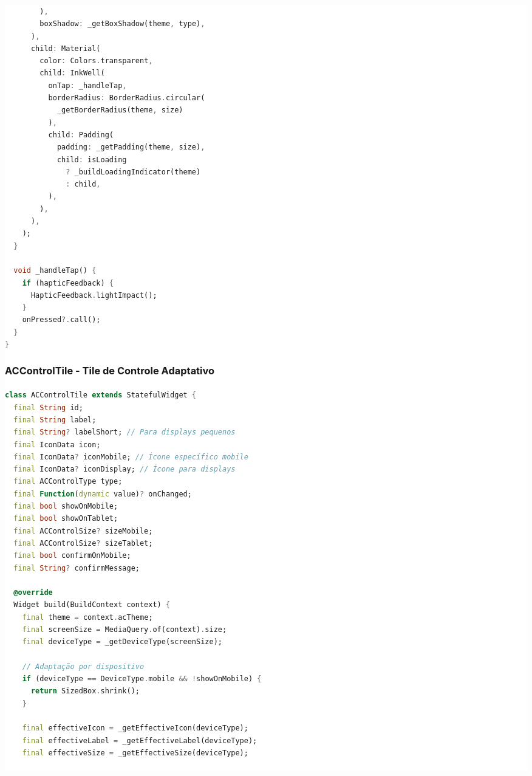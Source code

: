 ```dart
        ),
        boxShadow: _getBoxShadow(theme, type),
      ),
      child: Material(
        color: Colors.transparent,
        child: InkWell(
          onTap: _handleTap,
          borderRadius: BorderRadius.circular(
            _getBorderRadius(theme, size)
          ),
          child: Padding(
            padding: _getPadding(theme, size),
            child: isLoading 
              ? _buildLoadingIndicator(theme)
              : child,
          ),
        ),
      ),
    );
  }
  
  void _handleTap() {
    if (hapticFeedback) {
      HapticFeedback.lightImpact();
    }
    onPressed?.call();
  }
}
```

### ACControlTile - Tile de Controle Adaptativo
```dart
class ACControlTile extends StatefulWidget {
  final String id;
  final String label;
  final String? labelShort; // Para displays pequenos
  final IconData icon;
  final IconData? iconMobile; // Ícone específico mobile
  final IconData? iconDisplay; // Ícone para displays
  final ACControlType type;
  final Function(dynamic value)? onChanged;
  final bool showOnMobile;
  final bool showOnTablet;
  final ACControlSize? sizeMobile;
  final ACControlSize? sizeTablet;
  final bool confirmOnMobile;
  final String? confirmMessage;
  
  @override
  Widget build(BuildContext context) {
    final theme = context.acTheme;
    final screenSize = MediaQuery.of(context).size;
    final deviceType = _getDeviceType(screenSize);
    
    // Adaptação por dispositivo
    if (deviceType == DeviceType.mobile && !showOnMobile) {
      return SizedBox.shrink();
    }
    
    final effectiveIcon = _getEffectiveIcon(deviceType);
    final effectiveLabel = _getEffectiveLabel(deviceType);
    final effectiveSize = _getEffectiveSize(deviceType);
    
```